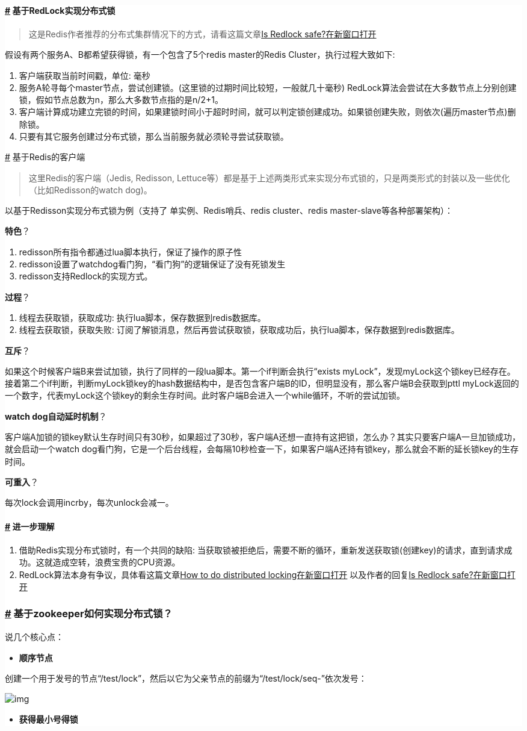 #### [#](#基于redlock实现分布式锁) 基于RedLock实现分布式锁

> 这是Redis作者推荐的分布式集群情况下的方式，请看这篇文章[Is Redlock safe?在新窗口打开](http://antirez.com/news/101)

假设有两个服务A、B都希望获得锁，有一个包含了5个redis master的Redis Cluster，执行过程大致如下:

1. 客户端获取当前时间戳，单位: 毫秒
2. 服务A轮寻每个master节点，尝试创建锁。(这里锁的过期时间比较短，一般就几十毫秒) RedLock算法会尝试在大多数节点上分别创建锁，假如节点总数为n，那么大多数节点指的是n/2+1。
3. 客户端计算成功建立完锁的时间，如果建锁时间小于超时时间，就可以判定锁创建成功。如果锁创建失败，则依次(遍历master节点)删除锁。
4. 只要有其它服务创建过分布式锁，那么当前服务就必须轮寻尝试获取锁。

[#](#基于redis的客户端) 基于Redis的客户端

> 这里Redis的客户端（Jedis, Redisson, Lettuce等）都是基于上述两类形式来实现分布式锁的，只是两类形式的封装以及一些优化（比如Redisson的watch dog)。

以基于Redisson实现分布式锁为例（支持了 单实例、Redis哨兵、redis cluster、redis master-slave等各种部署架构）：

**特色**？

1. redisson所有指令都通过lua脚本执行，保证了操作的原子性
2. redisson设置了watchdog看门狗，“看门狗”的逻辑保证了没有死锁发生
3. redisson支持Redlock的实现方式。

**过程**？

1. 线程去获取锁，获取成功: 执行lua脚本，保存数据到redis数据库。
2. 线程去获取锁，获取失败: 订阅了解锁消息，然后再尝试获取锁，获取成功后，执行lua脚本，保存数据到redis数据库。

**互斥**？

如果这个时候客户端B来尝试加锁，执行了同样的一段lua脚本。第一个if判断会执行“exists myLock”，发现myLock这个锁key已经存在。接着第二个if判断，判断myLock锁key的hash数据结构中，是否包含客户端B的ID，但明显没有，那么客户端B会获取到pttl myLock返回的一个数字，代表myLock这个锁key的剩余生存时间。此时客户端B会进入一个while循环，不听的尝试加锁。

**watch dog自动延时机制**？

客户端A加锁的锁key默认生存时间只有30秒，如果超过了30秒，客户端A还想一直持有这把锁，怎么办？其实只要客户端A一旦加锁成功，就会启动一个watch dog看门狗，它是一个后台线程，会每隔10秒检查一下，如果客户端A还持有锁key，那么就会不断的延长锁key的生存时间。

**可重入**？

每次lock会调用incrby，每次unlock会减一。

#### [#](#进一步理解) 进一步理解

1. 借助Redis实现分布式锁时，有一个共同的缺陷: 当获取锁被拒绝后，需要不断的循环，重新发送获取锁(创建key)的请求，直到请求成功。这就造成空转，浪费宝贵的CPU资源。
2. RedLock算法本身有争议，具体看这篇文章[How to do distributed locking在新窗口打开](https://martin.kleppmann.com/2016/02/08/how-to-do-distributed-locking.html) 以及作者的回复[Is Redlock safe?在新窗口打开](http://antirez.com/news/101)

### [#](#基于zookeeper如何实现分布式锁) 基于zookeeper如何实现分布式锁？

说几个核心点：

- **顺序节点**

创建一个用于发号的节点“/test/lock”，然后以它为父亲节点的前缀为“/test/lock/seq-”依次发号：

![img](https://pdai.tech/images/zk/zk-1.png)

- **获得最小号得锁**
